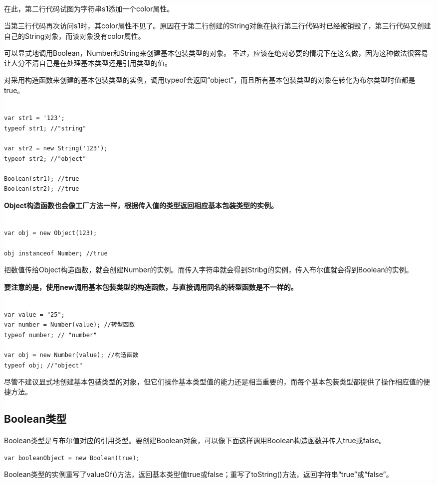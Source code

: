 在此，第二行代码试图为字符串s1添加一个color属性。

当第三行代码再次访问s1时，其color属性不见了。原因在于第二行创建的String对象在执行第三行代码时已经被销毁了，第三行代码又创建自己的String对象，而该对象没有color属性。

可以显式地调用Boolean，Number和String来创建基本包装类型的对象。
不过，应该在绝对必要的情况下在这么做，因为这种做法很容易让人分不清自己是在处理基本类型还是引用类型的值。

对采用构造函数来创建的基本包装类型的实例，调用typeof会返回“object”，而且所有基本包装类型的对象在转化为布尔类型时值都是true。

```

var str1 = '123';
typeof str1; //"string"

var str2 = new String('123');
typeof str2; //"object"

Boolean(str1); //true
Boolean(str2); //true

```

**Object构造函数也会像工厂方法一样，根据传入值的类型返回相应基本包装类型的实例。**

```

var obj = new Object(123);

obj instanceof Number; //true

```

把数值传给Object构造函数，就会创建Number的实例。而传入字符串就会得到Stribg的实例，传入布尔值就会得到Boolean的实例。

**要注意的是，使用new调用基本包装类型的构造函数，与直接调用同名的转型函数是不一样的。**

```

var value = "25";
var number = Number(value); //转型函数 
typeof number; // "number"

var obj = new Number(value); //构造函数
typeof obj; //"object"
```

尽管不建议显式地创建基本包装类型的对象，但它们操作基本类型值的能力还是相当重要的，而每个基本包装类型都提供了操作相应值的便捷方法。


## Boolean类型

Boolean类型是与布尔值对应的引用类型。要创建Boolean对象，可以像下面这样调用Boolean构造函数并传入true或false。

```
var booleanObject = new Boolean(true);
```

Boolean类型的实例重写了valueOf()方法，返回基本类型值true或false；重写了toString()方法，返回字符串“true”或“false”。
